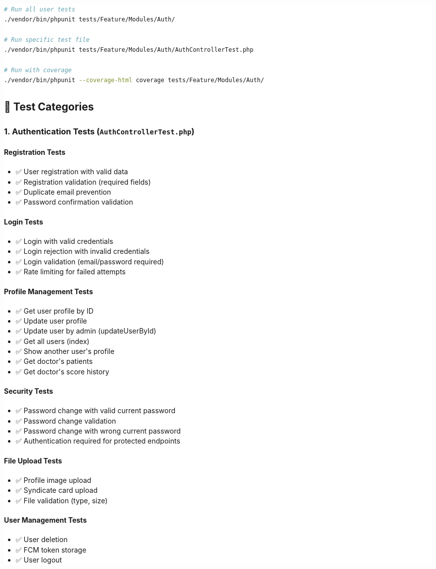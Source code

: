 ```bash
# Run all user tests
./vendor/bin/phpunit tests/Feature/Modules/Auth/

# Run specific test file
./vendor/bin/phpunit tests/Feature/Modules/Auth/AuthControllerTest.php

# Run with coverage
./vendor/bin/phpunit --coverage-html coverage tests/Feature/Modules/Auth/
```

## 📝 Test Categories

### 1. Authentication Tests (`AuthControllerTest.php`)

#### Registration Tests
- ✅ User registration with valid data
- ✅ Registration validation (required fields)
- ✅ Duplicate email prevention
- ✅ Password confirmation validation

#### Login Tests  
- ✅ Login with valid credentials
- ✅ Login rejection with invalid credentials
- ✅ Login validation (email/password required)
- ✅ Rate limiting for failed attempts

#### Profile Management Tests
- ✅ Get user profile by ID
- ✅ Update user profile
- ✅ Update user by admin (updateUserById)
- ✅ Get all users (index)
- ✅ Show another user's profile
- ✅ Get doctor's patients
- ✅ Get doctor's score history

#### Security Tests
- ✅ Password change with valid current password
- ✅ Password change validation
- ✅ Password change with wrong current password
- ✅ Authentication required for protected endpoints

#### File Upload Tests
- ✅ Profile image upload
- ✅ Syndicate card upload
- ✅ File validation (type, size)

#### User Management Tests
- ✅ User deletion
- ✅ FCM token storage
- ✅ User logout
